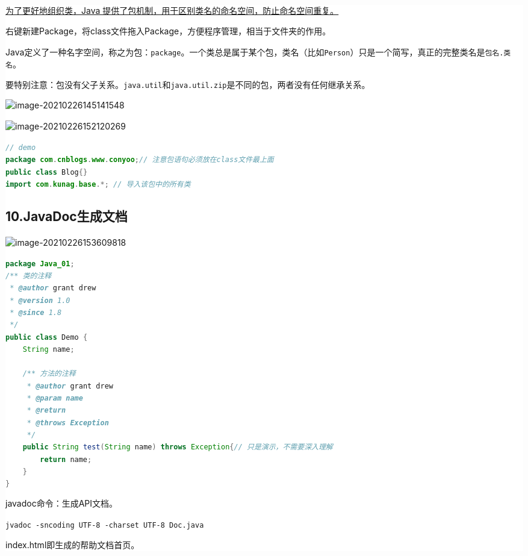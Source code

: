 <u>为了更好地组织类，Java 提供了包机制，用于区别类名的命名空间，防止命名空间重复。</u>

右键新建Package，将class文件拖入Package，方便程序管理，相当于文件夹的作用。

Java定义了一种名字空间，称之为包：`package`。一个类总是属于某个包，类名（比如`Person`）只是一个简写，真正的完整类名是`包名.类名`。

要特别注意：包没有父子关系。`java.util`和`java.util.zip`是不同的包，两者没有任何继承关系。

![image-20210226145141548](https://gitee.com/grant1499/blog-pic/raw/master/img/202110232104503.png)

![image-20210226152120269](https://gitee.com/grant1499/blog-pic/raw/master/img/202110232104528.png)

```java
// demo
package com.cnblogs.www.conyoo;// 注意包语句必须放在class文件最上面
public class Blog{}
import com.kunag.base.*; // 导入该包中的所有类
```

## 10.JavaDoc生成文档

![image-20210226153609818](https://gitee.com/grant1499/blog-pic/raw/master/img/202110232104552.png)

```java
package Java_01;
/** 类的注释
 * @author grant drew
 * @version 1.0
 * @since 1.8
 */
public class Demo {
    String name;

    /** 方法的注释
     * @author grant drew
     * @param name
     * @return
     * @throws Exception
     */
    public String test(String name) throws Exception{// 只是演示，不需要深入理解
        return name;
    }
}
```

javadoc命令：生成API文档。

`jvadoc -sncoding UTF-8 -charset UTF-8 Doc.java`

index.html即生成的帮助文档首页。